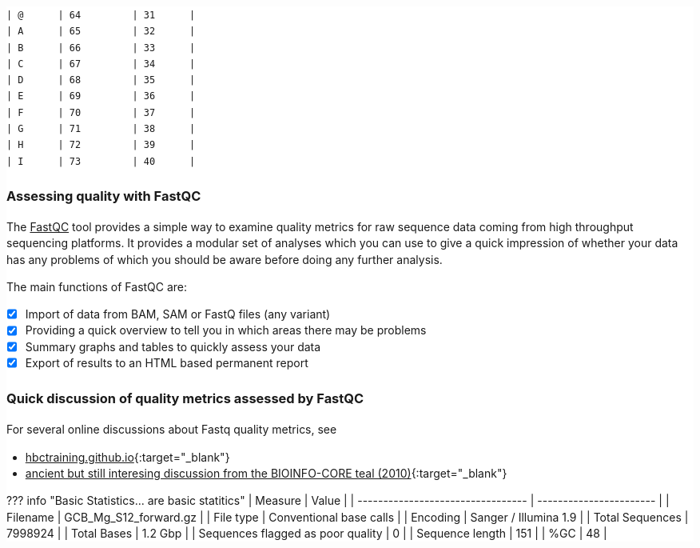     | @      | 64         | 31      |
    | A      | 65         | 32      |
    | B      | 66         | 33      |
    | C      | 67         | 34      |
    | D      | 68         | 35      |
    | E      | 69         | 36      |
    | F      | 70         | 37      |
    | G      | 71         | 38      |
    | H      | 72         | 39      |
    | I      | 73         | 40      |

### Assessing quality with FastQC

The [FastQC](http://www.bioinformatics.babraham.ac.uk/projects/fastqc/) tool provides a
simple way to examine quality metrics for raw sequence data coming from high throughput
sequencing platforms. It provides a modular set of analyses which you can use to give a
quick impression of whether your data has any problems of which you should be aware before
doing any further analysis.

The main functions of FastQC are:

- [x] Import of data from BAM, SAM or FastQ files (any variant)
- [x] Providing a quick overview to tell you in which areas there may be problems
- [x] Summary graphs and tables to quickly assess your data
- [x] Export of results to an HTML based permanent report

### Quick discussion of quality metrics assessed by FastQC

For several online discussions about Fastq quality metrics, see

- [hbctraining.github.io](https://hbctraining.github.io/Intro-to-rnaseq-hpc-salmon-flipped/lessons/07_qc_fastqc_assessment.html){:target="_blank"}
- [ancient but still interesing discussion from the BIOINFO-CORE teal (2010)](http://bioinfo-core.org/index.php/9th_Discussion-28_October_2010){:target="_blank"}

??? info "Basic Statistics... are basic statitics"
    | Measure                           | Value                   |
    | --------------------------------- | ----------------------- |
    | Filename                          | GCB_Mg_S12_forward.gz   |
    | File type                         | Conventional base calls |
    | Encoding                          | Sanger / Illumina 1.9   |
    | Total Sequences                   | 7998924                 |
    | Total Bases                       | 1.2 Gbp                 |
    | Sequences flagged as poor quality | 0                       |
    | Sequence length                   | 151                     |
    | %GC                               | 48                      |
